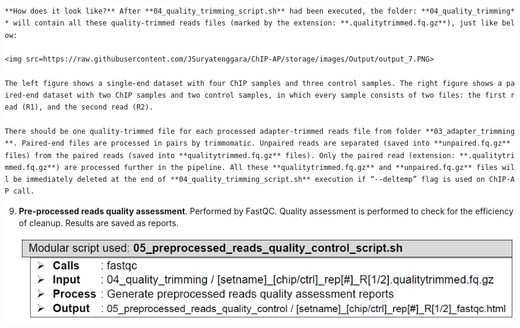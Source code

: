     **How does it look like?** After **04_quality_trimming_script.sh** had been executed, the folder: **04_quality_trimming** will contain all these quality-trimmed reads files (marked by the extension: **.qualitytrimmed.fq.gz**), just like below:  

    <img src=https://raw.githubusercontent.com/JSuryatenggara/ChIP-AP/storage/images/Output/output_7.PNG>  

    The left figure shows a single-end dataset with four ChIP samples and three control samples. The right figure shows a paired-end dataset with two ChIP samples and two control samples, in which every sample consists of two files: the first read (R1), and the second read (R2).  

    There should be one quality-trimmed file for each processed adapter-trimmed reads file from folder **03_adapter_trimming**. Paired-end files are processed in pairs by trimmomatic. Unpaired reads are separated (saved into **unpaired.fq.gz** files) from the paired reads (saved into **qualitytrimmed.fq.gz** files). Only the paired read (extension: **.qualitytrimmed.fq.gz**) are processed further in the pipeline. All these **qualitytrimmed.fq.gz** and **unpaired.fq.gz** files will be immediately deleted at the end of **04_quality_trimming_script.sh** execution if “--deltemp” flag is used on ChIP-AP call.  

9. **Pre-processed reads quality assessment**. Performed by FastQC. Quality assessment is performed to check for the efficiency of cleanup. Results are saved as reports.  

    <img src=https://raw.githubusercontent.com/JSuryatenggara/ChIP-AP/storage/images/Output/output_box_7.PNG>  
